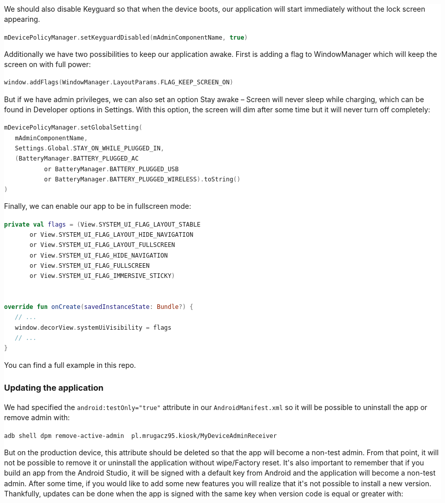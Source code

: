 We should also disable Keyguard so that when the device boots, our application will start immediately without the lock screen appearing.
```kotlin
mDevicePolicyManager.setKeyguardDisabled(mAdminComponentName, true)
```

Additionally we have two possibilities to keep our application awake. First is adding a flag to WindowManager which will keep the screen on with full power:

```kotlin
window.addFlags(WindowManager.LayoutParams.FLAG_KEEP_SCREEN_ON)
```

But if we have admin privileges, we can also set an option Stay awake – Screen will never sleep while charging, which can be found in Developer options in Settings. With this option, the screen will dim after some time but it will never turn off completely:

```kotlin
mDevicePolicyManager.setGlobalSetting(
   mAdminComponentName,
   Settings.Global.STAY_ON_WHILE_PLUGGED_IN,
   (BatteryManager.BATTERY_PLUGGED_AC
           or BatteryManager.BATTERY_PLUGGED_USB
           or BatteryManager.BATTERY_PLUGGED_WIRELESS).toString()
)
```

Finally, we can enable our app to be in fullscreen mode:

```kotlin
private val flags = (View.SYSTEM_UI_FLAG_LAYOUT_STABLE
       or View.SYSTEM_UI_FLAG_LAYOUT_HIDE_NAVIGATION
       or View.SYSTEM_UI_FLAG_LAYOUT_FULLSCREEN
       or View.SYSTEM_UI_FLAG_HIDE_NAVIGATION
       or View.SYSTEM_UI_FLAG_FULLSCREEN
       or View.SYSTEM_UI_FLAG_IMMERSIVE_STICKY)
 
 
override fun onCreate(savedInstanceState: Bundle?) {
   // ...
   window.decorView.systemUiVisibility = flags
   // ...
}
```

You can find a full example in this repo.

### Updating the application

We had specified the `android:testOnly="true"` attribute in our `AndroidManifest.xml` so it will be possible to uninstall the app or remove admin with:

```shell
adb shell dpm remove-active-admin  pl.mrugacz95.kiosk/MyDeviceAdminReceiver
```

But on the production device, this attribute should be deleted so that the app will become a non-test admin. From that point, it will not be possible to remove it or uninstall the application without wipe/Factory reset. It's also important to remember that if you build an app from the Android Studio, it will be signed with a default key from Android and the application will become a non-test admin. After some time, if you would like to add some new features you will realize that it's not possible to install a new version. Thankfully, updates can be done when the app is signed with the same key when version code is equal or greater with:
